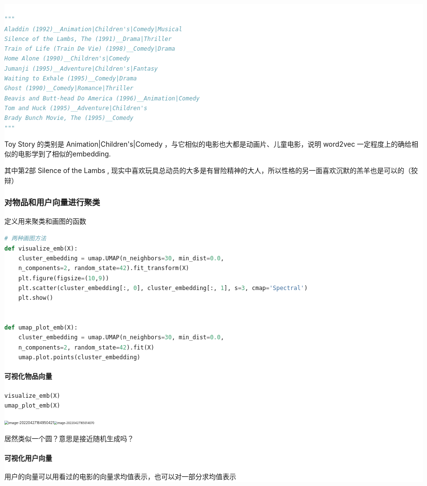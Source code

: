 ```python

"""
Aladdin (1992)__Animation|Children's|Comedy|Musical
Silence of the Lambs, The (1991)__Drama|Thriller
Train of Life (Train De Vie) (1998)__Comedy|Drama
Home Alone (1990)__Children's|Comedy
Jumanji (1995)__Adventure|Children's|Fantasy
Waiting to Exhale (1995)__Comedy|Drama
Ghost (1990)__Comedy|Romance|Thriller
Beavis and Butt-head Do America (1996)__Animation|Comedy
Tom and Huck (1995)__Adventure|Children's
Brady Bunch Movie, The (1995)__Comedy
"""
```

Toy Story 的类别是 Animation|Children's|Comedy ，与它相似的电影也大都是动画片、儿童电影，说明 word2vec 一定程度上的确给相似的电影学到了相似的embedding.

其中第2部 Silence of the Lambs , 现实中喜欢玩具总动员的大多是有冒险精神的大人，所以性格的另一面喜欢沉默的羔羊也是可以的（狡辩）

### 对物品和用户向量进行聚类

定义用来聚类和画图的函数

```python
# 两种画图方法
def visualize_emb(X):
    cluster_embedding = umap.UMAP(n_neighbors=30, min_dist=0.0,
    n_components=2, random_state=42).fit_transform(X)
    plt.figure(figsize=(10,9))
    plt.scatter(cluster_embedding[:, 0], cluster_embedding[:, 1], s=3, cmap='Spectral')
    plt.show()


def umap_plot_emb(X):
    cluster_embedding = umap.UMAP(n_neighbors=30, min_dist=0.0,
    n_components=2, random_state=42).fit(X)
    umap.plot.points(cluster_embedding)
```

#### 可视化物品向量

```python
visualize_emb(X)
umap_plot_emb(X)
```

<img src="https://wjm-images.oss-cn-beijing.aliyuncs.com/img-hosting/image-20220427164950421.png" alt="image-20220427164950421" style="zoom:50%;" /><img src="https://wjm-images.oss-cn-beijing.aliyuncs.com/img-hosting/image-20220427165014070.png" alt="image-20220427165014070" style="zoom: 41%;" />

居然类似一个圆？意思是接近随机生成吗？

#### 可视化用户向量

用户的向量可以用看过的电影的向量求均值表示，也可以对一部分求均值表示
